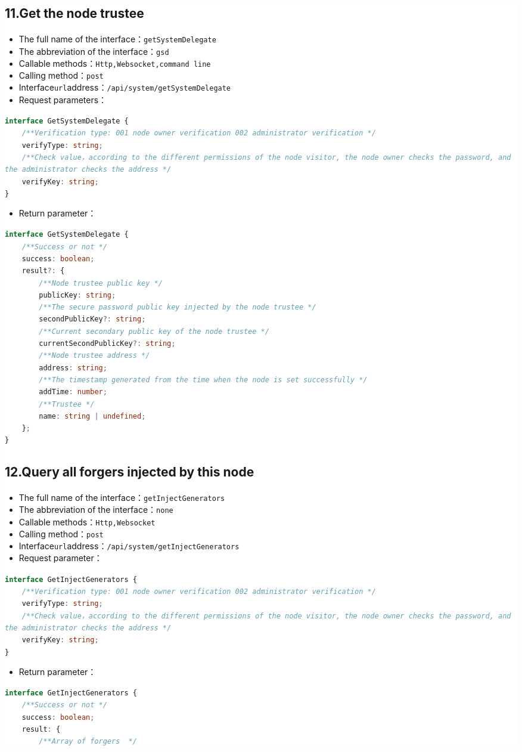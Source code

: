 ## 11.Get the node trustee
- The full name of the interface：`getSystemDelegate`
- The abbreviation of the interface：`gsd`
- Callable methods：`Http,Websocket,command line`
- Calling method：`post`
- Interface`url`address：`/api/system/getSystemDelegate`
- Request parameters：
```typescript
interface GetSystemDelegate {
    /**Verification type: 001 node owner verification 002 administrator verification */
    verifyType: string;
    /**Check value，according to the different permissions of the node visitor, the node owner checks the password, and the administrator checks the address */
    verifyKey: string;
}

```
- Return parameter：
```typescript
interface GetSystemDelegate {
    /**Success or not */
    success: boolean;
    result?: {
        /**Node trustee public key */
        publicKey: string;
        /**The secure password public key injected by the node trustee */
        secondPublicKey?: string;
        /**Current secondary public key of the node trustee */
        currentSecondPublicKey?: string;
        /**Node trustee address */
        address: string;
        /**The timestamp generated from the time when the node is set successfully */
        addTime: number;
        /**Trustee */
        name: string | undefined;
    };
}

```
## 12.Query all forgers injected by this node
- The full name of the interface：`getInjectGenerators`
- The abbreviation of the interface：`none`
- Callable methods：`Http,Websocket`
- Calling method：`post`
- Interface`url`address：`/api/system/getInjectGenerators`
- Request parameter：
```typescript
interface GetInjectGenerators {
    /**Verification type: 001 node owner verification 002 administrator verification */
    verifyType: string;
    /**Check value，according to the different permissions of the node visitor, the node owner checks the password, and the administrator checks the address */
    verifyKey: string;
}

```
- Return parameter：
```typescript
interface GetInjectGenerators {
    /**Success or not */
    success: boolean;
    result: {
        /**Array of forgers  */
```